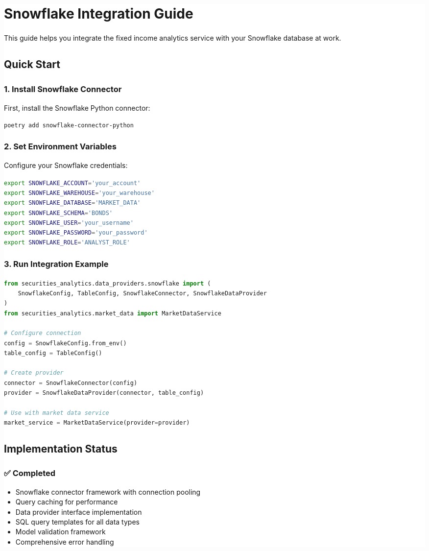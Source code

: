 # Snowflake Integration Guide

This guide helps you integrate the fixed income analytics service with your Snowflake database at work.

## Quick Start

### 1. Install Snowflake Connector

First, install the Snowflake Python connector:

```bash
poetry add snowflake-connector-python
```

### 2. Set Environment Variables

Configure your Snowflake credentials:

```bash
export SNOWFLAKE_ACCOUNT='your_account'
export SNOWFLAKE_WAREHOUSE='your_warehouse'
export SNOWFLAKE_DATABASE='MARKET_DATA'
export SNOWFLAKE_SCHEMA='BONDS'
export SNOWFLAKE_USER='your_username'
export SNOWFLAKE_PASSWORD='your_password'
export SNOWFLAKE_ROLE='ANALYST_ROLE'
```

### 3. Run Integration Example

```python
from securities_analytics.data_providers.snowflake import (
    SnowflakeConfig, TableConfig, SnowflakeConnector, SnowflakeDataProvider
)
from securities_analytics.market_data import MarketDataService

# Configure connection
config = SnowflakeConfig.from_env()
table_config = TableConfig()

# Create provider
connector = SnowflakeConnector(config)
provider = SnowflakeDataProvider(connector, table_config)

# Use with market data service
market_service = MarketDataService(provider=provider)
```

## Implementation Status

### ✅ Completed
- Snowflake connector framework with connection pooling
- Query caching for performance
- Data provider interface implementation
- SQL query templates for all data types
- Model validation framework
- Comprehensive error handling

